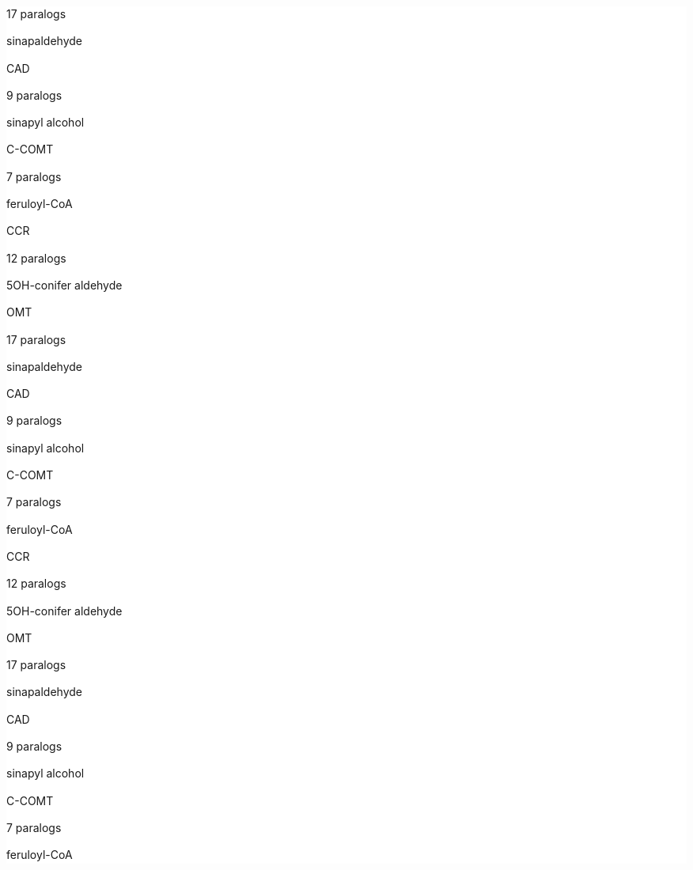 17 paralogs

sinapaldehyde

CAD

9 paralogs

sinapyl alcohol

C-COMT

7 paralogs

feruloyl-CoA

CCR

12 paralogs

5OH-conifer
aldehyde

OMT

17 paralogs

sinapaldehyde

CAD

9 paralogs

sinapyl alcohol

C-COMT

7 paralogs

feruloyl-CoA

CCR

12 paralogs

5OH-conifer
aldehyde

OMT

17 paralogs

sinapaldehyde

CAD

9 paralogs

sinapyl alcohol

C-COMT

7 paralogs

feruloyl-CoA
